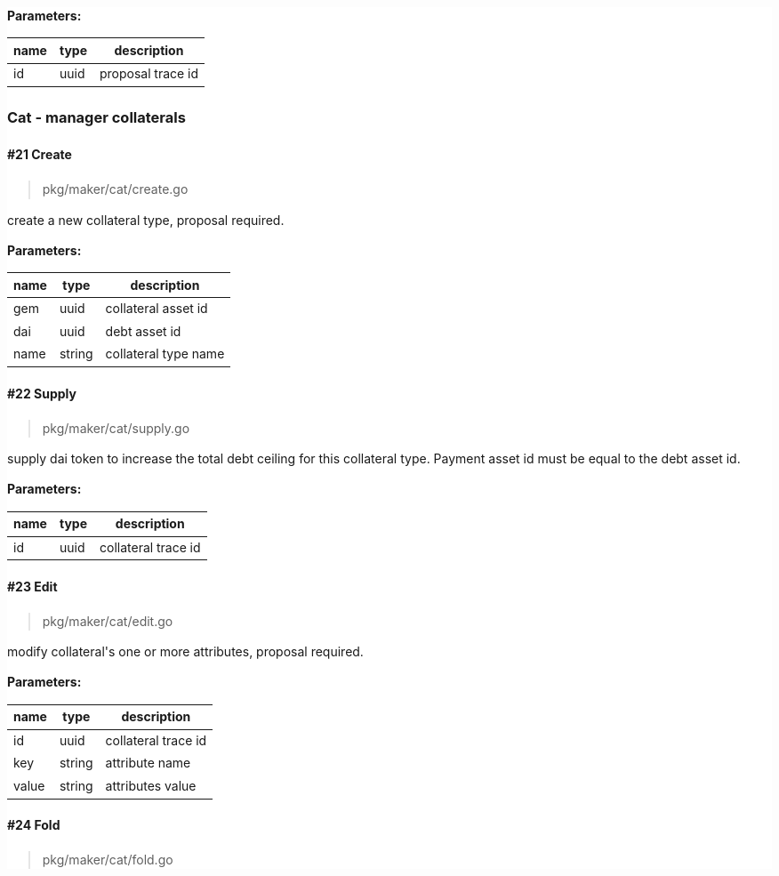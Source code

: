 **Parameters:**

| name | type | description       |
| ---- | ---- | ----------------- |
| id   | uuid | proposal trace id |

### Cat - manager collaterals

#### #21 Create

> pkg/maker/cat/create.go

create a new collateral type, proposal required.

**Parameters:**

| name | type   | description          |
| ---- | ------ | -------------------- |
| gem  | uuid   | collateral asset id  |
| dai  | uuid   | debt asset id        |
| name | string | collateral type name |

#### #22 Supply

> pkg/maker/cat/supply.go

supply dai token to increase the total debt ceiling for this collateral type.
Payment asset id must be equal to the debt asset id.

**Parameters:**

| name | type | description         |
| ---- | ---- | ------------------- |
| id   | uuid | collateral trace id |

#### #23 Edit

> pkg/maker/cat/edit.go

modify collateral's one or more attributes, proposal required.

**Parameters:**

| name  | type   | description         |
| ----- | ------ | ------------------- |
| id    | uuid   | collateral trace id |
| key   | string | attribute name      |
| value | string | attributes value    |

#### #24 Fold

> pkg/maker/cat/fold.go
